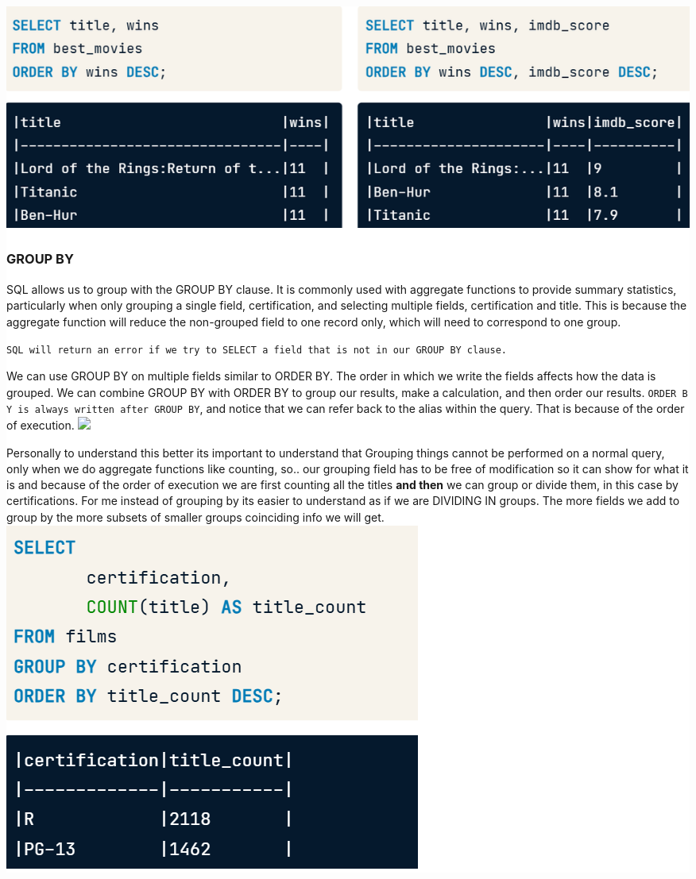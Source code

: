 ![](20250116151101.png)

### GROUP BY
SQL allows us to group with the GROUP BY clause. It is commonly used with aggregate functions to provide summary statistics, particularly when only grouping a single field, certification, and selecting multiple fields, certification and title. This is because the aggregate function will reduce the non-grouped field to one record only, which will need to correspond to one group.

`SQL will return an error if we try to SELECT a field that is not in our GROUP BY clause.`

We can use GROUP BY on multiple fields similar to ORDER BY. The order in which we write the fields affects how the data is grouped.
We can combine GROUP BY with ORDER BY to group our results, make a calculation, and then order our results.
`ORDER BY is always written after GROUP BY`, and notice that we can refer back to the alias within the query. That is because of the order of execution.
![](20250117152529.png)

Personally to understand this better its important to understand that Grouping things cannot be performed on a normal query, only when we do aggregate functions like counting, so.. our grouping field has to be free of modification so it can show for what it is and because of the order of execution we are first counting all the titles **and then** we can group or divide them, in this case by certifications. For me instead of grouping by its easier to understand as if we are DIVIDING IN groups. The more fields we add to group by the more subsets of smaller groups coinciding info we will get.
![](20250116160026.png)
